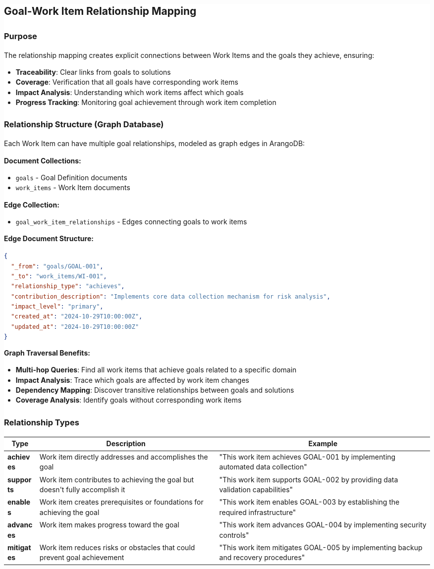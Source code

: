 ## Goal-Work Item Relationship Mapping

### Purpose
The relationship mapping creates explicit connections between Work Items and the goals they achieve, ensuring:
- **Traceability**: Clear links from goals to solutions
- **Coverage**: Verification that all goals have corresponding work items
- **Impact Analysis**: Understanding which work items affect which goals
- **Progress Tracking**: Monitoring goal achievement through work item completion

### Relationship Structure (Graph Database)
Each Work Item can have multiple goal relationships, modeled as graph edges in ArangoDB:

**Document Collections:**
- `goals` - Goal Definition documents
- `work_items` - Work Item documents  

**Edge Collection:**
- `goal_work_item_relationships` - Edges connecting goals to work items

**Edge Document Structure:**
```json
{
  "_from": "goals/GOAL-001",
  "_to": "work_items/WI-001", 
  "relationship_type": "achieves",
  "contribution_description": "Implements core data collection mechanism for risk analysis",
  "impact_level": "primary",
  "created_at": "2024-10-29T10:00:00Z",
  "updated_at": "2024-10-29T10:00:00Z"
}
```

**Graph Traversal Benefits:**
- **Multi-hop Queries**: Find all work items that achieve goals related to a specific domain
- **Impact Analysis**: Trace which goals are affected by work item changes
- **Dependency Mapping**: Discover transitive relationships between goals and solutions
- **Coverage Analysis**: Identify goals without corresponding work items

### Relationship Types

| Type | Description | Example |
|------|-------------|---------|
| **achieves** | Work item directly addresses and accomplishes the goal | "This work item achieves GOAL-001 by implementing automated data collection" |
| **supports** | Work item contributes to achieving the goal but doesn't fully accomplish it | "This work item supports GOAL-002 by providing data validation capabilities" |
| **enables** | Work item creates prerequisites or foundations for achieving the goal | "This work item enables GOAL-003 by establishing the required infrastructure" |
| **advances** | Work item makes progress toward the goal | "This work item advances GOAL-004 by implementing security controls" |
| **mitigates** | Work item reduces risks or obstacles that could prevent goal achievement | "This work item mitigates GOAL-005 by implementing backup and recovery procedures" |
